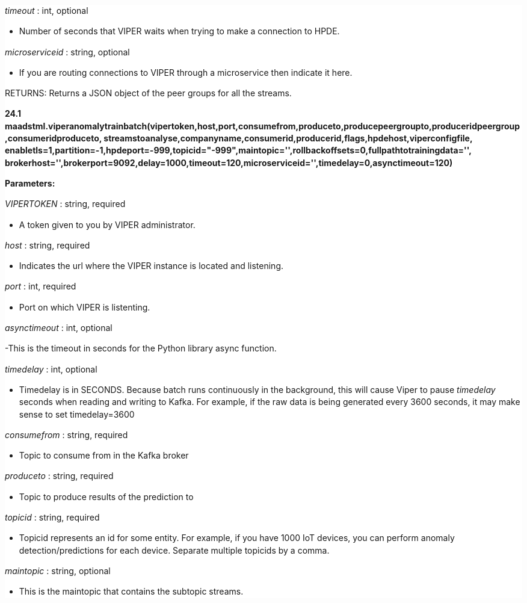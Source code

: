 *timeout* : int, optional

 - Number of seconds that VIPER waits when trying to make a connection to HPDE.
 
*microserviceid* : string, optional

- If you are routing connections to VIPER through a microservice then indicate it here.

RETURNS: Returns a JSON object of the peer groups for all the streams.

**24.1 maadstml.viperanomalytrainbatch(vipertoken,host,port,consumefrom,produceto,producepeergroupto,produceridpeergroup,consumeridproduceto,
                      streamstoanalyse,companyname,consumerid,producerid,flags,hpdehost,viperconfigfile,
                      enabletls=1,partition=-1,hpdeport=-999,topicid="-999",maintopic='',rollbackoffsets=0,fullpathtotrainingdata='',
					  brokerhost='',brokerport=9092,delay=1000,timeout=120,microserviceid='',timedelay=0,asynctimeout=120)**

**Parameters:**	

*VIPERTOKEN* : string, required

- A token given to you by VIPER administrator.

*host* : string, required
       
- Indicates the url where the VIPER instance is located and listening.

*port* : int, required

- Port on which VIPER is listenting.

*asynctimeout* : int, optional
 
  -This is the timeout in seconds for the Python library async function.

*timedelay* : int, optional

 - Timedelay is in SECONDS. Because batch runs continuously in the background, this will cause Viper to pause 
   *timedelay* seconds when reading and writing to Kafka.  For example, if the raw data is being generated
   every 3600 seconds, it may make sense to set timedelay=3600

*consumefrom* : string, required
       
- Topic to consume from in the Kafka broker

*produceto* : string, required

- Topic to produce results of the prediction to

*topicid* : string, required

- Topicid represents an id for some entity.  For example, if you have 1000 IoT devices, you can perform anomaly detection/predictions
  for each device.  Separate multiple topicids by a comma.

*maintopic* : string, optional

- This is the maintopic that contains the subtopic streams.
